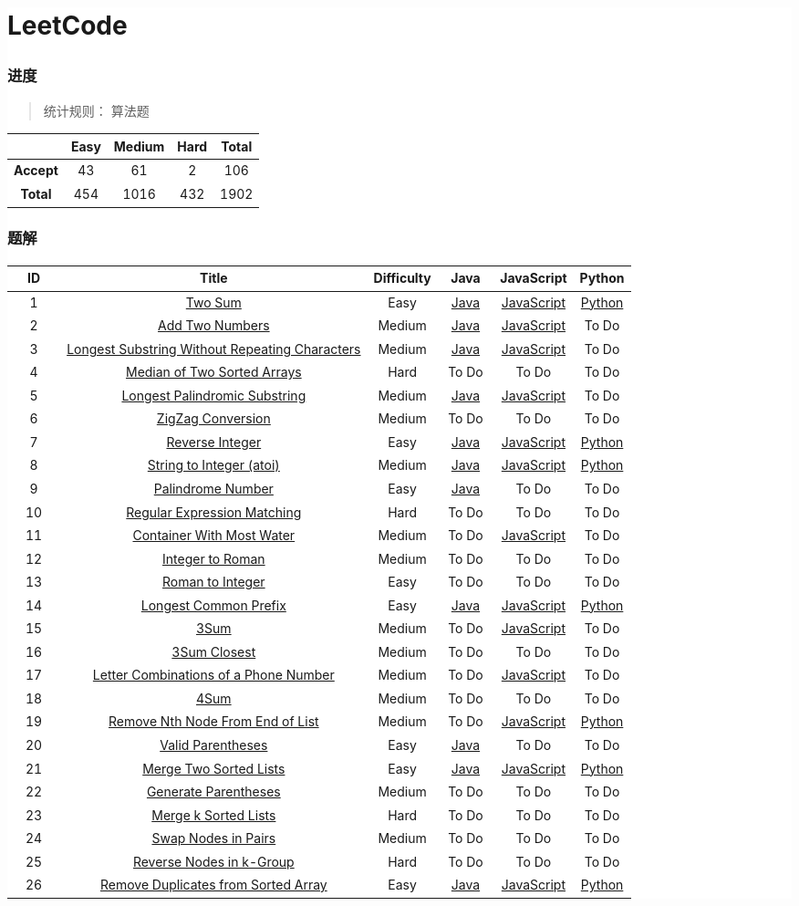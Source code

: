 # LeetCode
### 进度
> 统计规则： 算法题

|     |Easy|Medium|Hard|Total|
|:---:|:---:|:---:|:---:|:---:|
|**Accept**|43|61|2|106|
|**Total**|454|1016|432|1902|
### 题解
| &nbsp;&nbsp;&nbsp;&nbsp;ID&nbsp;&nbsp;&nbsp;&nbsp; | Title | Difficulty | &nbsp;&nbsp;Java&nbsp;&nbsp; | JavaScript | Python |
|:---:|:---:|:---:|:---:|:---:|:---:|
|1|[Two Sum](https://leetcode-cn.com/problems/Two-Sum/)|Easy|[Java](https://github.com/showd0wn/leetcode/tree/2020/./algorithms/[1]两数之和/Solution.java)|[JavaScript](https://github.com/showd0wn/leetcode/tree/2020/./algorithms/[1]两数之和/solution.js)|[Python](https://github.com/showd0wn/leetcode/tree/2020/./algorithms/[1]两数之和/solution.py)|
|2|[Add Two Numbers](https://leetcode-cn.com/problems/Add-Two-Numbers/)|Medium|[Java](https://github.com/showd0wn/leetcode/tree/2020/./algorithms/[2]两数相加/Solution.java)|[JavaScript](https://github.com/showd0wn/leetcode/tree/2020/./algorithms/[2]两数相加/solution.js)|To Do|
|3|[Longest Substring Without Repeating Characters](https://leetcode-cn.com/problems/Longest-Substring-Without-Repeating-Characters/)|Medium|[Java](https://github.com/showd0wn/leetcode/tree/2020/./algorithms/[3]无重复字符的最长子串/Solution.java)|[JavaScript](https://github.com/showd0wn/leetcode/tree/2020/./algorithms/[3]无重复字符的最长子串/solution.js)|To Do|
|4|[Median of Two Sorted Arrays](https://leetcode-cn.com/problems/Median-of-Two-Sorted-Arrays/)|Hard|To Do|To Do|To Do|
|5|[Longest Palindromic Substring](https://leetcode-cn.com/problems/Longest-Palindromic-Substring/)|Medium|[Java](https://github.com/showd0wn/leetcode/tree/2020/./algorithms/[5]最长回文子串/Solution.java)|[JavaScript](https://github.com/showd0wn/leetcode/tree/2020/./algorithms/[5]最长回文子串/solution.js)|To Do|
|6|[ZigZag Conversion](https://leetcode-cn.com/problems/ZigZag-Conversion/)|Medium|To Do|To Do|To Do|
|7|[Reverse Integer](https://leetcode-cn.com/problems/Reverse-Integer/)|Easy|[Java](https://github.com/showd0wn/leetcode/tree/2020/./algorithms/[7]整数反转/Solution.java)|[JavaScript](https://github.com/showd0wn/leetcode/tree/2020/./algorithms/[7]整数反转/solution.js)|[Python](https://github.com/showd0wn/leetcode/tree/2020/./algorithms/[7]整数反转/solution.py)|
|8|[String to Integer (atoi)](https://leetcode-cn.com/problems/String-to-Integer-atoi/)|Medium|[Java](https://github.com/showd0wn/leetcode/tree/2020/./algorithms/[8]字符串转换整数%20(atoi)/Solution.java)|[JavaScript](https://github.com/showd0wn/leetcode/tree/2020/./algorithms/[8]字符串转换整数%20(atoi)/solution.js)|[Python](https://github.com/showd0wn/leetcode/tree/2020/./algorithms/[8]字符串转换整数%20(atoi)/solution.py)|
|9|[Palindrome Number](https://leetcode-cn.com/problems/Palindrome-Number/)|Easy|[Java](https://github.com/showd0wn/leetcode/tree/2020/./algorithms/[9]回文数/Solution.java)|To Do|To Do|
|10|[Regular Expression Matching](https://leetcode-cn.com/problems/Regular-Expression-Matching/)|Hard|To Do|To Do|To Do|
|11|[Container With Most Water](https://leetcode-cn.com/problems/Container-With-Most-Water/)|Medium|To Do|[JavaScript](https://github.com/showd0wn/leetcode/tree/2020/./algorithms/[11]盛水最多的容器/solution.js)|To Do|
|12|[Integer to Roman](https://leetcode-cn.com/problems/Integer-to-Roman/)|Medium|To Do|To Do|To Do|
|13|[Roman to Integer](https://leetcode-cn.com/problems/Roman-to-Integer/)|Easy|To Do|To Do|To Do|
|14|[Longest Common Prefix](https://leetcode-cn.com/problems/Longest-Common-Prefix/)|Easy|[Java](https://github.com/showd0wn/leetcode/tree/2020/./algorithms/[14]最长公共前缀/Solution.java)|[JavaScript](https://github.com/showd0wn/leetcode/tree/2020/./algorithms/[14]最长公共前缀/solution.js)|[Python](https://github.com/showd0wn/leetcode/tree/2020/./algorithms/[14]最长公共前缀/solution.py)|
|15|[3Sum](https://leetcode-cn.com/problems/3Sum/)|Medium|To Do|[JavaScript](https://github.com/showd0wn/leetcode/tree/2020/./algorithms/[15]三数之和/solution.js)|To Do|
|16|[3Sum Closest](https://leetcode-cn.com/problems/3Sum-Closest/)|Medium|To Do|To Do|To Do|
|17|[Letter Combinations of a Phone Number](https://leetcode-cn.com/problems/Letter-Combinations-of-a-Phone-Number/)|Medium|To Do|[JavaScript](https://github.com/showd0wn/leetcode/tree/2020/./algorithms/[17]电话号码的字母组合/solution.js)|To Do|
|18|[4Sum](https://leetcode-cn.com/problems/4Sum/)|Medium|To Do|To Do|To Do|
|19|[Remove Nth Node From End of List](https://leetcode-cn.com/problems/Remove-Nth-Node-From-End-of-List/)|Medium|To Do|[JavaScript](https://github.com/showd0wn/leetcode/tree/2020/./algorithms/[19]删除链表的倒数第N个节点/solution.js)|[Python](https://github.com/showd0wn/leetcode/tree/2020/./algorithms/[19]删除链表的倒数第N个节点/solution.py)|
|20|[Valid Parentheses](https://leetcode-cn.com/problems/Valid-Parentheses/)|Easy|[Java](https://github.com/showd0wn/leetcode/tree/2020/./algorithms/[20]有效的括号/Solution.java)|To Do|To Do|
|21|[Merge Two Sorted Lists](https://leetcode-cn.com/problems/Merge-Two-Sorted-Lists/)|Easy|[Java](https://github.com/showd0wn/leetcode/tree/2020/./algorithms/[21]合并两个有序链表/Solution.java)|[JavaScript](https://github.com/showd0wn/leetcode/tree/2020/./algorithms/[21]合并两个有序链表/solution.js)|[Python](https://github.com/showd0wn/leetcode/tree/2020/./algorithms/[21]合并两个有序链表/solution.py)|
|22|[Generate Parentheses](https://leetcode-cn.com/problems/Generate-Parentheses/)|Medium|To Do|To Do|To Do|
|23|[Merge k Sorted Lists](https://leetcode-cn.com/problems/Merge-k-Sorted-Lists/)|Hard|To Do|To Do|To Do|
|24|[Swap Nodes in Pairs](https://leetcode-cn.com/problems/Swap-Nodes-in-Pairs/)|Medium|To Do|To Do|To Do|
|25|[Reverse Nodes in k-Group](https://leetcode-cn.com/problems/Reverse-Nodes-in-k-Group/)|Hard|To Do|To Do|To Do|
|26|[Remove Duplicates from Sorted Array](https://leetcode-cn.com/problems/Remove-Duplicates-from-Sorted-Array/)|Easy|[Java](https://github.com/showd0wn/leetcode/tree/2020/./algorithms/[26]删除排序数组中的重复项/Solution.java)|[JavaScript](https://github.com/showd0wn/leetcode/tree/2020/./algorithms/[26]删除排序数组中的重复项/solution.js)|[Python](https://github.com/showd0wn/leetcode/tree/2020/./algorithms/[26]删除排序数组中的重复项/solution.py)|